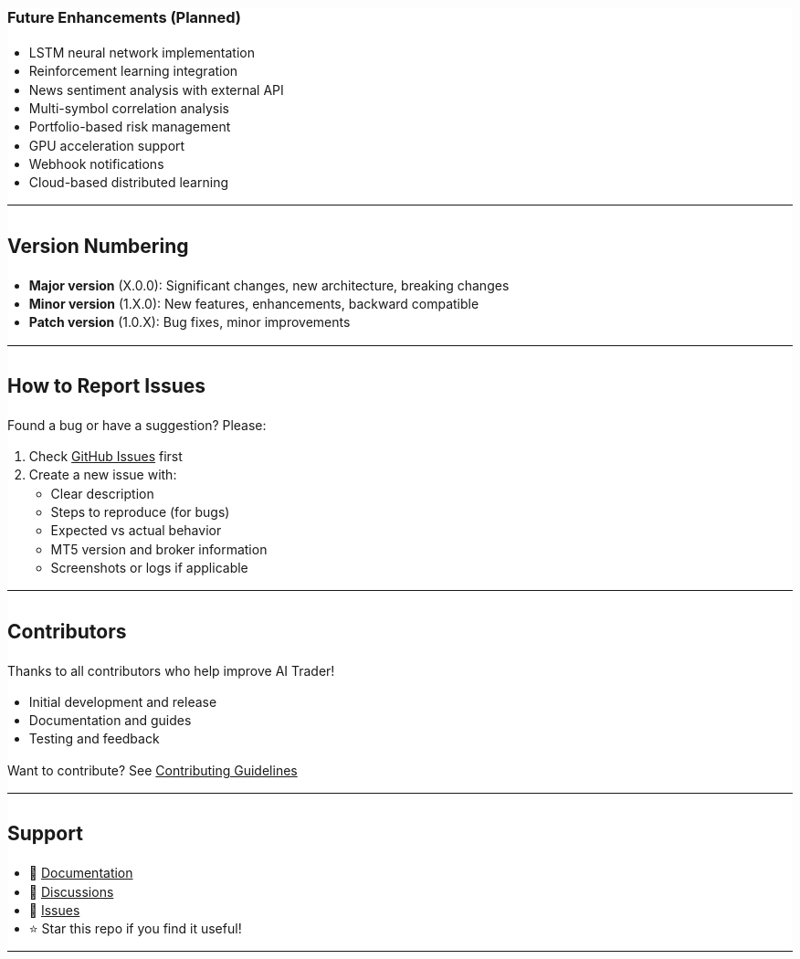 ### Future Enhancements (Planned)

- LSTM neural network implementation
- Reinforcement learning integration
- News sentiment analysis with external API
- Multi-symbol correlation analysis
- Portfolio-based risk management
- GPU acceleration support
- Webhook notifications
- Cloud-based distributed learning

---

## Version Numbering

- **Major version** (X.0.0): Significant changes, new architecture, breaking changes
- **Minor version** (1.X.0): New features, enhancements, backward compatible
- **Patch version** (1.0.X): Bug fixes, minor improvements

---

## How to Report Issues

Found a bug or have a suggestion? Please:

1. Check [GitHub Issues](https://github.com/korre21aek/EA-Trader-1/issues) first
2. Create a new issue with:
   - Clear description
   - Steps to reproduce (for bugs)
   - Expected vs actual behavior
   - MT5 version and broker information
   - Screenshots or logs if applicable

---

## Contributors

Thanks to all contributors who help improve AI Trader!

- Initial development and release
- Documentation and guides
- Testing and feedback

Want to contribute? See [Contributing Guidelines](README.md#contributing)

---

## Support

- 📖 [Documentation](README.md)
- 💬 [Discussions](https://github.com/korre21aek/EA-Trader-1/discussions)
- 🐛 [Issues](https://github.com/korre21aek/EA-Trader-1/issues)
- ⭐ Star this repo if you find it useful!

---

[Unreleased]: https://github.com/korre21aek/EA-Trader-1/compare/v1.00...HEAD
[1.00]: https://github.com/korre21aek/EA-Trader-1/releases/tag/v1.00
